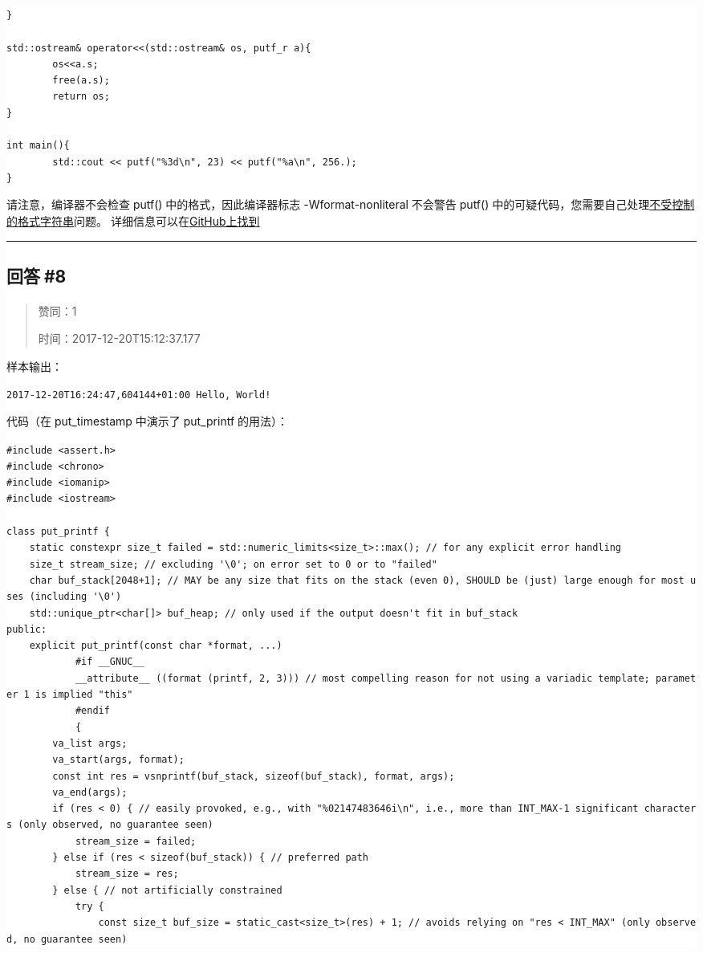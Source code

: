 ```
}

std::ostream& operator<<(std::ostream& os, putf_r a){
        os<<a.s;
        free(a.s);
        return os;
}

int main(){
        std::cout << putf("%3d\n", 23) << putf("%a\n", 256.);
} 
```

请注意，编译器不会检查 putf() 中的格式，因此编译器标志 -Wformat-nonliteral 不会警告 putf() 中的可疑代码，您需要自己处理[不受控制的格式字符串](https://en.wikipedia.org/wiki/Uncontrolled_format_string)问题。
详细信息可以在[GitHub上找到](https://github.com/WingTillDie/CxxPrintf)

* * *

## 回答 #8

> 赞同：1
> 
> 时间：2017-12-20T15:12:37.177

样本输出：

```
2017-12-20T16:24:47,604144+01:00 Hello, World! 
```

代码（在 put_timestamp 中演示了 put_printf 的用法）：

```
#include <assert.h>
#include <chrono>
#include <iomanip>
#include <iostream>

class put_printf {
    static constexpr size_t failed = std::numeric_limits<size_t>::max(); // for any explicit error handling
    size_t stream_size; // excluding '\0'; on error set to 0 or to "failed"
    char buf_stack[2048+1]; // MAY be any size that fits on the stack (even 0), SHOULD be (just) large enough for most uses (including '\0')
    std::unique_ptr<char[]> buf_heap; // only used if the output doesn't fit in buf_stack
public:
    explicit put_printf(const char *format, ...)
            #if __GNUC__
            __attribute__ ((format (printf, 2, 3))) // most compelling reason for not using a variadic template; parameter 1 is implied "this"
            #endif
            {
        va_list args;
        va_start(args, format);
        const int res = vsnprintf(buf_stack, sizeof(buf_stack), format, args);
        va_end(args);
        if (res < 0) { // easily provoked, e.g., with "%02147483646i\n", i.e., more than INT_MAX-1 significant characters (only observed, no guarantee seen)
            stream_size = failed;
        } else if (res < sizeof(buf_stack)) { // preferred path
            stream_size = res;
        } else { // not artificially constrained
            try {
                const size_t buf_size = static_cast<size_t>(res) + 1; // avoids relying on "res < INT_MAX" (only observed, no guarantee seen)
```